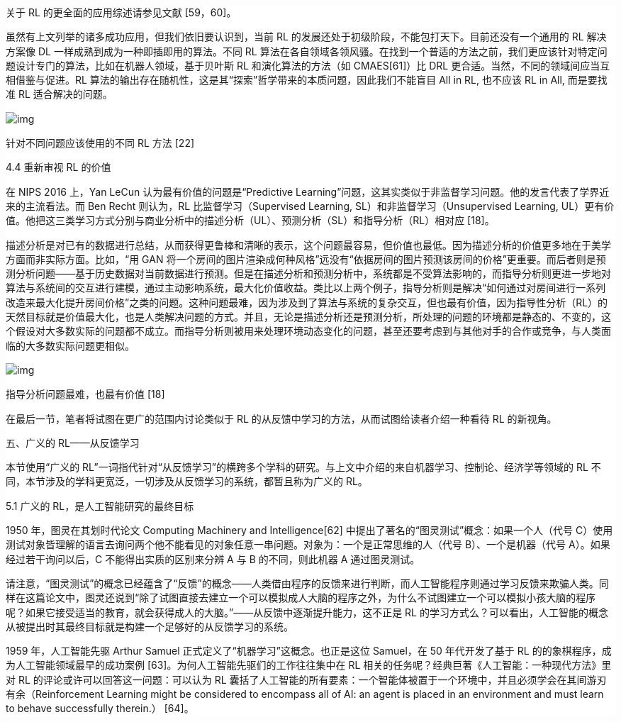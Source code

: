 关于 RL 的更全面的应用综述请参见文献 [59，60]。

虽然有上文列举的诸多成功应用，但我们依旧要认识到，当前 RL 的发展还处于初级阶段，不能包打天下。目前还没有一个通用的 RL 解决方案像 DL 一样成熟到成为一种即插即用的算法。不同 RL 算法在各自领域各领风骚。在找到一个普适的方法之前，我们更应该针对特定问题设计专门的算法，比如在机器人领域，基于贝叶斯 RL 和演化算法的方法（如 CMAES[61]）比 DRL 更合适。当然，不同的领域间应当互相借鉴与促进。RL 算法的输出存在随机性，这是其“探索”哲学带来的本质问题，因此我们不能盲目 All in RL, 也不应该 RL in All, 而是要找准 RL 适合解决的问题。





![img](https://mmbiz.qpic.cn/mmbiz_jpg/ZBjVrHIdkOmrQbaDXIBEOMdwhWeelFMB1BHQkTfdcZBd6E7Tlzia9NhOXC0nBdGWnSEYHEGdqUvM65D7o0WVWeg/640?wx_fmt=jpeg&tp=webp&wxfrom=5&wx_lazy=1&wx_co=1)

针对不同问题应该使用的不同 RL 方法 [22]



4.4 重新审视 RL 的价值



在 NIPS 2016 上，Yan LeCun 认为最有价值的问题是“Predictive Learning”问题，这其实类似于非监督学习问题。他的发言代表了学界近来的主流看法。而 Ben Recht 则认为，RL 比监督学习（Supervised Learning, SL）和非监督学习（Unsupervised Learning, UL）更有价值。他把这三类学习方式分别与商业分析中的描述分析（UL）、预测分析（SL）和指导分析（RL）相对应 [18]。

描述分析是对已有的数据进行总结，从而获得更鲁棒和清晰的表示，这个问题最容易，但价值也最低。因为描述分析的价值更多地在于美学方面而非实际方面。比如，“用 GAN 将一个房间的图片渲染成何种风格”远没有“依据房间的图片预测该房间的价格”更重要。而后者则是预测分析问题——基于历史数据对当前数据进行预测。但是在描述分析和预测分析中，系统都是不受算法影响的，而指导分析则更进一步地对算法与系统间的交互进行建模，通过主动影响系统，最大化价值收益。类比以上两个例子，指导分析则是解决“如何通过对房间进行一系列改造来最大化提升房间价格”之类的问题。这种问题最难，因为涉及到了算法与系统的复杂交互，但也最有价值，因为指导性分析（RL）的天然目标就是价值最大化，也是人类解决问题的方式。并且，无论是描述分析还是预测分析，所处理的问题的环境都是静态的、不变的，这个假设对大多数实际的问题都不成立。而指导分析则被用来处理环境动态变化的问题，甚至还要考虑到与其他对手的合作或竞争，与人类面临的大多数实际问题更相似。





![img](https://mmbiz.qpic.cn/mmbiz_png/ZBjVrHIdkOmrQbaDXIBEOMdwhWeelFMBRvVHMcSicLRpibq3ial2Dia8HXnl1rW2D0ichJ1RoH89Y4gd7KXK6IiaUzicw/640?wx_fmt=png&tp=webp&wxfrom=5&wx_lazy=1&wx_co=1)

指导分析问题最难，也最有价值 [18]

在最后一节，笔者将试图在更广的范围内讨论类似于 RL 的从反馈中学习的方法，从而试图给读者介绍一种看待 RL 的新视角。



五、广义的 RL——从反馈学习



本节使用“广义的 RL”一词指代针对“从反馈学习”的横跨多个学科的研究。与上文中介绍的来自机器学习、控制论、经济学等领域的 RL 不同，本节涉及的学科更宽泛，一切涉及从反馈学习的系统，都暂且称为广义的 RL。



5.1 广义的 RL，是人工智能研究的最终目标



1950 年，图灵在其划时代论文 Computing Machinery and Intelligence[62] 中提出了著名的“图灵测试”概念：如果一个人（代号 C）使用测试对象皆理解的语言去询问两个他不能看见的对象任意一串问题。对象为：一个是正常思维的人（代号 B）、一个是机器（代号 A）。如果经过若干询问以后，C 不能得出实质的区别来分辨 A 与 B 的不同，则此机器 A 通过图灵测试。

请注意，“图灵测试”的概念已经蕴含了“反馈”的概念——人类借由程序的反馈来进行判断，而人工智能程序则通过学习反馈来欺骗人类。同样在这篇论文中，图灵还说到“除了试图直接去建立一个可以模拟成人大脑的程序之外，为什么不试图建立一个可以模拟小孩大脑的程序呢？如果它接受适当的教育，就会获得成人的大脑。”——从反馈中逐渐提升能力，这不正是 RL 的学习方式么？可以看出，人工智能的概念从被提出时其最终目标就是构建一个足够好的从反馈学习的系统。

1959 年，人工智能先驱 Arthur Samuel 正式定义了“机器学习”这概念。也正是这位 Samuel，在 50 年代开发了基于 RL 的的象棋程序，成为人工智能领域最早的成功案例 [63]。为何人工智能先驱们的工作往往集中在 RL 相关的任务呢？经典巨著《人工智能：一种现代方法》里对 RL 的评论或许可以回答这一问题：可以认为 RL 囊括了人工智能的所有要素：一个智能体被置于一个环境中，并且必须学会在其间游刃有余（Reinforcement Learning might be considered to encompass all of AI: an agent is placed in an environment and must learn to behave successfully therein.） [64]。
